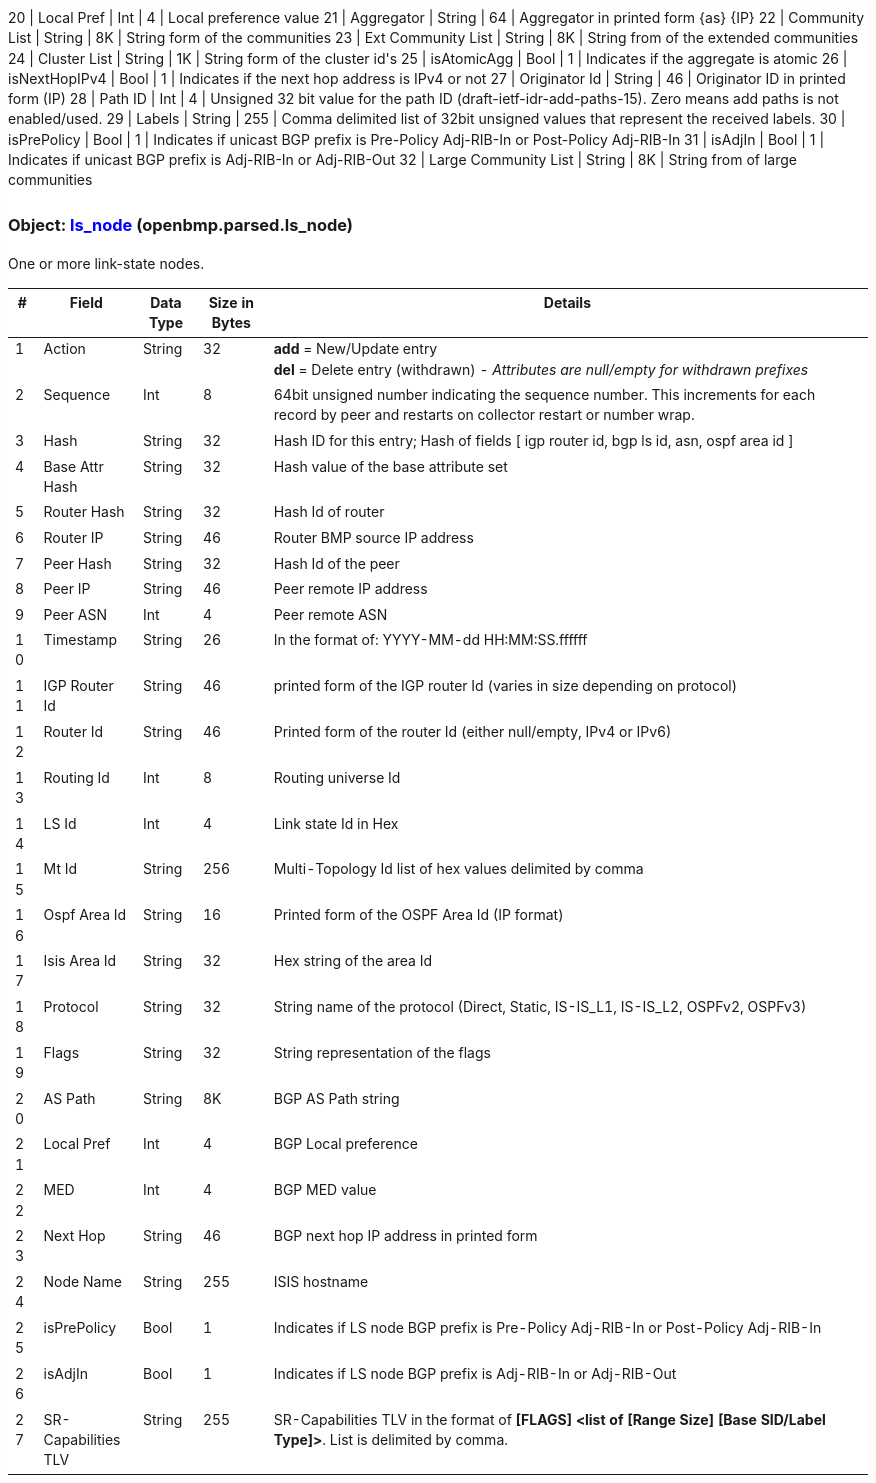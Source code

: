 20 | Local Pref | Int | 4 | Local preference value
21 | Aggregator | String | 64 | Aggregator in printed form {as} {IP}
22 | Community List | String | 8K | String form of the communities
23 | Ext Community List | String | 8K | String from of the extended communities
24 | Cluster List | String | 1K | String form of the cluster id's
25 | isAtomicAgg | Bool | 1 | Indicates if the aggregate is atomic
26 | isNextHopIPv4 | Bool | 1 | Indicates if the next hop address is IPv4 or not
27 | Originator Id | String | 46 | Originator ID in printed form (IP)
28 | Path ID | Int | 4 | Unsigned 32 bit value for the path ID (draft-ietf-idr-add-paths-15).  Zero means add paths is not enabled/used.
29 | Labels | String | 255 | Comma delimited list of 32bit unsigned values that represent the received labels.
30 | isPrePolicy | Bool | 1 | Indicates if unicast BGP prefix is Pre-Policy Adj-RIB-In or Post-Policy Adj-RIB-In
31 | isAdjIn | Bool | 1 | Indicates if unicast BGP prefix is Adj-RIB-In or Adj-RIB-Out
32 | Large Community List | String | 8K | String from of large communities



### Object: <font color="blue">ls\_node</font> (openbmp.parsed.ls\_node)
One or more link-state nodes.

\# | Field | Data Type | Size in Bytes | Details
---|-------|-----------|---------------|---------
1 | Action | String | 32 | **add** = New/Update entry<br>**del** = Delete entry (withdrawn) - *Attributes are null/empty for withdrawn prefixes*
2 | Sequence | Int | 8 | 64bit unsigned number indicating the sequence number.  This increments for each  record by peer and restarts on collector restart or number wrap.
3 | Hash | String | 32 | Hash ID for this entry; Hash of fields [ igp router id, bgp ls id, asn, ospf area id ]
4 | Base Attr Hash | String | 32 | Hash value of the base attribute set
5 | Router Hash | String | 32 | Hash Id of router
6 | Router IP | String | 46 | Router BMP source IP address
7 | Peer Hash | String | 32 | Hash Id of the peer
8 | Peer IP | String | 46 | Peer remote IP address
9 | Peer ASN | Int | 4 | Peer remote ASN
10 | Timestamp | String | 26 | In the format of: YYYY-MM-dd HH:MM:SS.ffffff
11 | IGP Router Id | String | 46 | printed form of the IGP router Id (varies in size depending on protocol)
12 | Router Id | String | 46 | Printed form of the router Id (either null/empty, IPv4 or IPv6)
13 | Routing Id | Int | 8 | Routing universe Id
14 | LS Id | Int | 4 | Link state Id in Hex
15 | Mt Id | String | 256 | Multi-Topology Id list of hex values delimited by comma
16 | Ospf Area Id | String | 16 | Printed form of the OSPF Area Id (IP format)
17 | Isis Area Id | String | 32 | Hex string of the area Id
18 | Protocol | String | 32 | String name of the protocol (Direct, Static, IS-IS\_L1, IS-IS\_L2, OSPFv2, OSPFv3)
19 | Flags | String | 32 | String representation of the flags
20 | AS Path | String | 8K | BGP AS Path string
21 | Local Pref | Int | 4 | BGP Local preference
22 | MED | Int | 4 | BGP MED value
23 | Next Hop | String | 46 | BGP next hop IP address in printed form
24 | Node Name | String | 255 | ISIS hostname
25 | isPrePolicy | Bool | 1 | Indicates if LS node BGP prefix is Pre-Policy Adj-RIB-In or Post-Policy Adj-RIB-In
26 | isAdjIn | Bool | 1 | Indicates if LS node BGP prefix is Adj-RIB-In or Adj-RIB-Out
27 | SR-Capabilities TLV | String | 255 | SR-Capabilities TLV in the format of **[FLAGS] \<list of [Range Size] [Base SID/Label Type]\>**.  List is delimited by comma. 
